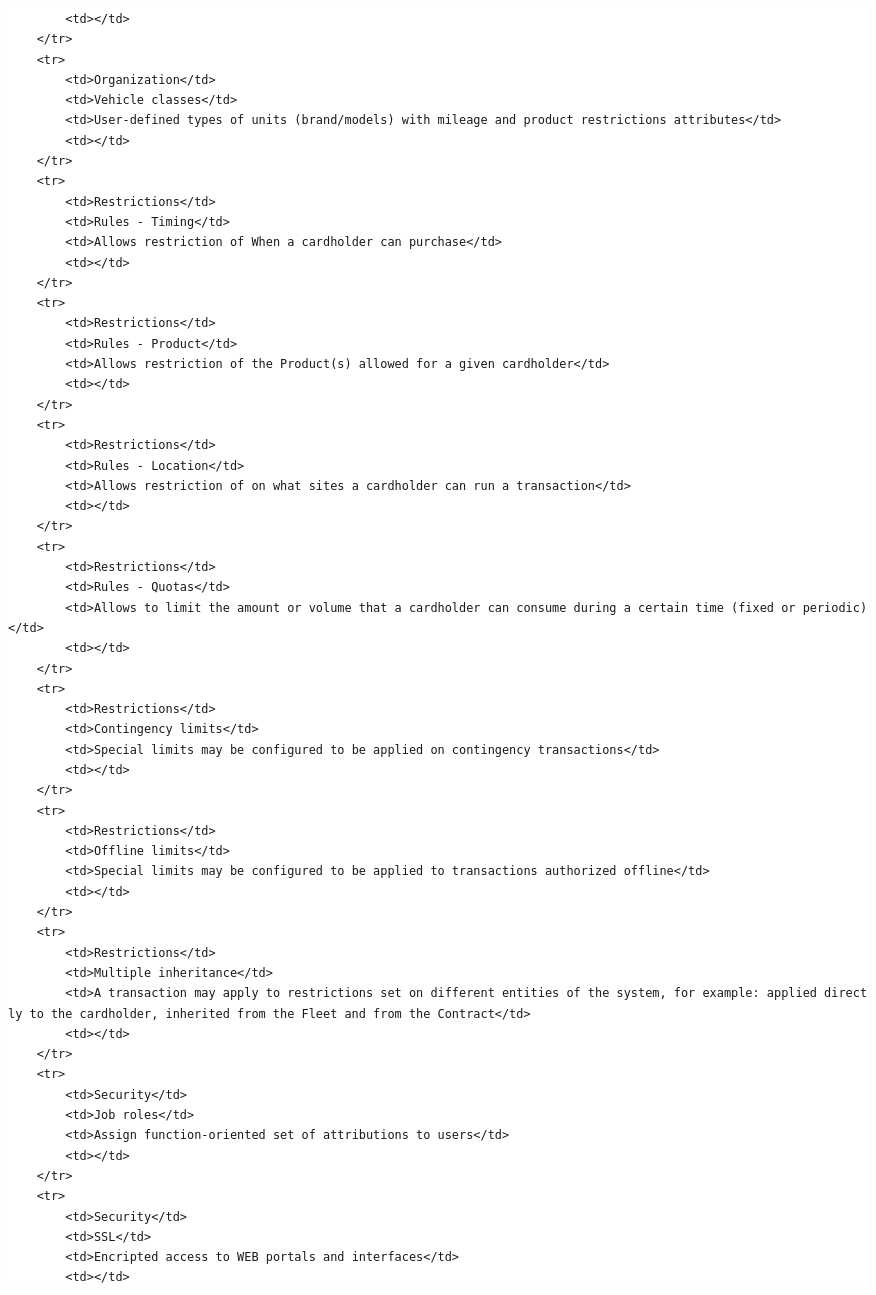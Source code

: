 			<td></td>
		</tr>
		<tr>
			<td>Organization</td>
			<td>Vehicle classes</td>
			<td>User-defined types of units (brand/models) with mileage and product restrictions attributes</td>
			<td></td>
		</tr>
		<tr>
			<td>Restrictions</td>
			<td>Rules - Timing</td>
			<td>Allows restriction of When a cardholder can purchase</td>
			<td></td>
		</tr>
		<tr>
			<td>Restrictions</td>
			<td>Rules - Product</td>
			<td>Allows restriction of the Product(s) allowed for a given cardholder</td>
			<td></td>
		</tr>
		<tr>
			<td>Restrictions</td>
			<td>Rules - Location</td>
			<td>Allows restriction of on what sites a cardholder can run a transaction</td>
			<td></td>
		</tr>
		<tr>
			<td>Restrictions</td>
			<td>Rules - Quotas</td>
			<td>Allows to limit the amount or volume that a cardholder can consume during a certain time (fixed or periodic)</td>
			<td></td>
		</tr>
		<tr>
			<td>Restrictions</td>
			<td>Contingency limits</td>
			<td>Special limits may be configured to be applied on contingency transactions</td>
			<td></td>
		</tr>
		<tr>
			<td>Restrictions</td>
			<td>Offline limits</td>
			<td>Special limits may be configured to be applied to transactions authorized offline</td>
			<td></td>
		</tr>
		<tr>
			<td>Restrictions</td>
			<td>Multiple inheritance</td>
			<td>A transaction may apply to restrictions set on different entities of the system, for example: applied directly to the cardholder, inherited from the Fleet and from the Contract</td>
			<td></td>
		</tr>
		<tr>
			<td>Security</td>
			<td>Job roles</td>
			<td>Assign function-oriented set of attributions to users</td>
			<td></td>
		</tr>
		<tr>
			<td>Security</td>
			<td>SSL</td>
			<td>Encripted access to WEB portals and interfaces</td>
			<td></td>
